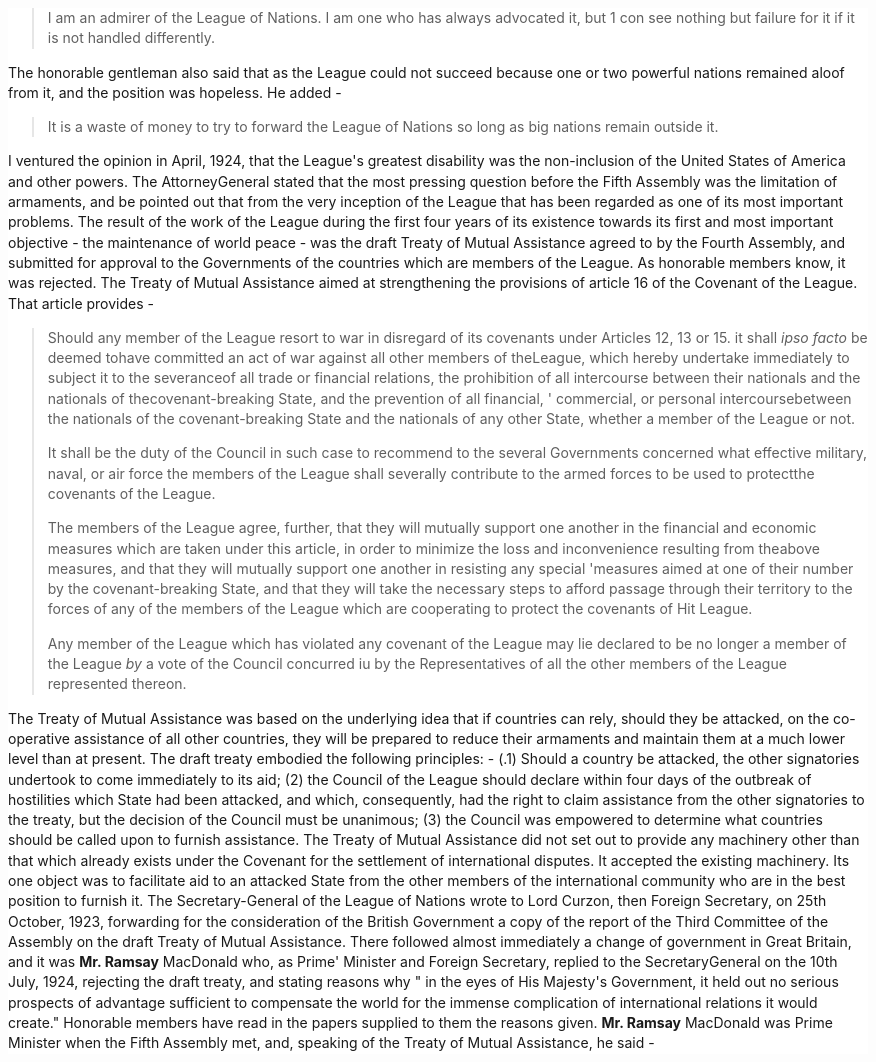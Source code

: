   >I am an admirer of the League of Nations. I am one who has always advocated it, but 1 con see nothing but failure for it if it is not handled differently. 

The honorable gentleman also said that as the League could not succeed because one or two powerful nations remained aloof from it, and the position was hopeless. He added - 

  >It  is  a waste of money  to  try  to  forward  the  League of Nations so long  as  big nations  remain  outside  it. 

I ventured the opinion in April, 1924, that the League's greatest disability was the non-inclusion of the United States of America and other powers. The AttorneyGeneral stated that the most pressing question before the Fifth Assembly was the limitation of armaments, and be pointed out that from the very inception of the League that has been regarded as one of its most important problems. The result of the work of the League during the first four years of its existence towards its first and most important objective - the maintenance of world peace - was the draft Treaty of Mutual Assistance agreed to by the Fourth Assembly, and submitted for approval to the Governments of the countries which are members of the League. As honorable members know, it was rejected. The Treaty of Mutual Assistance aimed at strengthening the provisions of article 16 of the Covenant of the League. That article provides - 

  >Should any member of the League resort  to  war  in  disregard of its covenants under Articles 12, 13 or 15. it shall  *ipso facto*  be  deemed tohave committed  an  act of war against all other members of theLeague, which hereby undertake immediately to subject it to the severanceof all trade or financial relations, the prohibition of all intercourse between their nationals and the nationals  of  thecovenant-breaking State, and the prevention of all financial, ' commercial, or personal intercoursebetween the nationals of the covenant-breaking State and the nationals of  any other State, whether a member of the League  or  not. 
  >
  >It shall be the duty of the Council in such case to recommend to the several Governments concerned what effective military, naval, or  air  force the members of the  League  shall severally contribute to the armed forces to  be  used to protectthe  covenants  of the League. 
  >
  >The members of the League agree, further, that they will mutually support one another in the financial and economic measures which are  taken  under this article, in order  to  minimize the loss and inconvenience resulting from theabove measures, and that they will mutually support one another in resisting any special 'measures aimed at one of their number by the covenant-breaking State, and that  they  will take the necessary steps to afford passage through their territory  to  the forces of any of  the members of the League which are cooperating to protect the covenants of Hit League. 
  >
  >Any member of the League which has violated any covenant of the League may lie declared to be no longer a member of the League  *by*  a vote of the Council concurred iu by the  Representatives  of all the other members of the League represented thereon. 

The Treaty of Mutual Assistance was based on the underlying idea that if countries can rely, should they be attacked, on the co-operative assistance of all other countries, they will be prepared to reduce their armaments and maintain them at a much lower level than at present. The draft treaty embodied the following principles: - (.1) Should a country be attacked, the other signatories undertook to come immediately to its aid; (2) the Council of the League should declare within four days of the outbreak of hostilities which State had been attacked, and which, consequently, had the right to claim assistance from the other signatories to the treaty, but the decision of the Council must be unanimous; (3) the Council was empowered to determine what countries should be called upon to furnish assistance. The Treaty of Mutual Assistance did not set out to provide any machinery other than that which already exists under the Covenant for the settlement of international disputes. It accepted the existing machinery. Its one object was to facilitate aid to an attacked State from the other members of the international community who are in the best position to furnish it. The Secretary-General of the League of Nations wrote to Lord Curzon, then Foreign Secretary, on 25th October, 1923, forwarding for the consideration of the British Government a copy of the report of the Third Committee of the Assembly on the draft Treaty of Mutual Assistance. There followed almost immediately a change of government in Great Britain, and it was  **Mr. Ramsay**  MacDonald who, as Prime' Minister and Foreign Secretary, replied to the SecretaryGeneral on the 10th July, 1924, rejecting the draft treaty, and stating reasons why " in the eyes of  His  Majesty's Government, it held out no serious prospects of advantage sufficient to compensate the world for the immense complication of international relations it would create." Honorable members have read in the papers supplied to them the reasons given.  **Mr. Ramsay**  MacDonald was Prime Minister when the Fifth Assembly met, and, speaking of the Treaty of Mutual Assistance, he said - 
